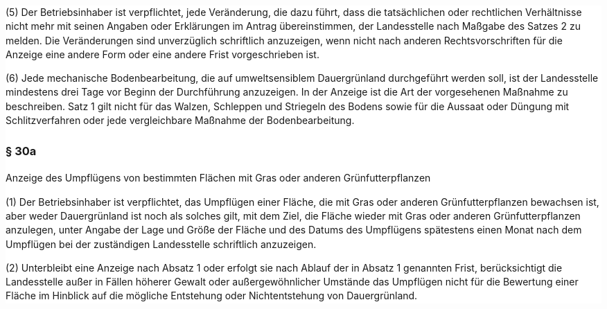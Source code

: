 (5) Der Betriebsinhaber ist verpflichtet, jede Veränderung, die dazu
führt, dass die tatsächlichen oder rechtlichen Verhältnisse nicht mehr
mit seinen Angaben oder Erklärungen im Antrag übereinstimmen, der
Landesstelle nach Maßgabe des Satzes 2 zu melden. Die Veränderungen sind
unverzüglich schriftlich anzuzeigen, wenn nicht nach anderen
Rechtsvorschriften für die Anzeige eine andere Form oder eine andere
Frist vorgeschrieben ist.

</div>

<div class="jurAbsatz">

(6) Jede mechanische Bodenbearbeitung, die auf umweltsensiblem
Dauergrünland durchgeführt werden soll, ist der Landesstelle mindestens
drei Tage vor Beginn der Durchführung anzuzeigen. In der Anzeige ist die
Art der vorgesehenen Maßnahme zu beschreiben. Satz 1 gilt nicht für das
Walzen, Schleppen und Striegeln des Bodens sowie für die Aussaat oder
Düngung mit Schlitzverfahren oder jede vergleichbare Maßnahme der
Bodenbearbeitung.

</div>

</div>

</div>

</div>

<span id="BJNR016610015BJNE004300124.html"></span>

### § 30a  
Anzeige des Umpflügens von bestimmten Flächen mit Gras oder anderen Grünfutterpflanzen

<div>

<div class="jnhtml">

<div>

<div class="jurAbsatz">

(1) Der Betriebsinhaber ist verpflichtet, das Umpflügen einer Fläche,
die mit Gras oder anderen Grünfutterpflanzen bewachsen ist, aber weder
Dauergrünland ist noch als solches gilt, mit dem Ziel, die Fläche wieder
mit Gras oder anderen Grünfutterpflanzen anzulegen, unter Angabe der
Lage und Größe der Fläche und des Datums des Umpflügens spätestens einen
Monat nach dem Umpflügen bei der zuständigen Landesstelle schriftlich
anzuzeigen.

</div>

<div class="jurAbsatz">

(2) Unterbleibt eine Anzeige nach Absatz 1 oder erfolgt sie nach Ablauf
der in Absatz 1 genannten Frist, berücksichtigt die Landesstelle außer
in Fällen höherer Gewalt oder außergewöhnlicher Umstände das Umpflügen
nicht für die Bewertung einer Fläche im Hinblick auf die mögliche
Entstehung oder Nichtentstehung von Dauergrünland.
